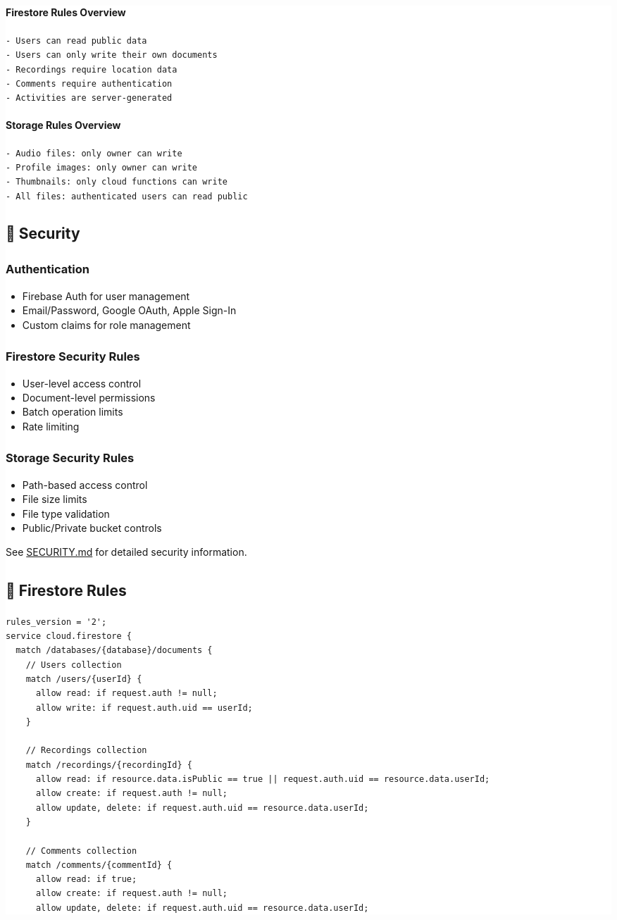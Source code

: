 #### Firestore Rules Overview

```
- Users can read public data
- Users can only write their own documents
- Recordings require location data
- Comments require authentication
- Activities are server-generated
```

#### Storage Rules Overview

```
- Audio files: only owner can write
- Profile images: only owner can write
- Thumbnails: only cloud functions can write
- All files: authenticated users can read public
```

## 🔐 Security

### Authentication
- Firebase Auth for user management
- Email/Password, Google OAuth, Apple Sign-In
- Custom claims for role management

### Firestore Security Rules
- User-level access control
- Document-level permissions
- Batch operation limits
- Rate limiting

### Storage Security Rules
- Path-based access control
- File size limits
- File type validation
- Public/Private bucket controls

See [SECURITY.md](./security/auth.md) for detailed security information.

## 📝 Firestore Rules

```
rules_version = '2';
service cloud.firestore {
  match /databases/{database}/documents {
    // Users collection
    match /users/{userId} {
      allow read: if request.auth != null;
      allow write: if request.auth.uid == userId;
    }
    
    // Recordings collection
    match /recordings/{recordingId} {
      allow read: if resource.data.isPublic == true || request.auth.uid == resource.data.userId;
      allow create: if request.auth != null;
      allow update, delete: if request.auth.uid == resource.data.userId;
    }
    
    // Comments collection
    match /comments/{commentId} {
      allow read: if true;
      allow create: if request.auth != null;
      allow update, delete: if request.auth.uid == resource.data.userId;
```
